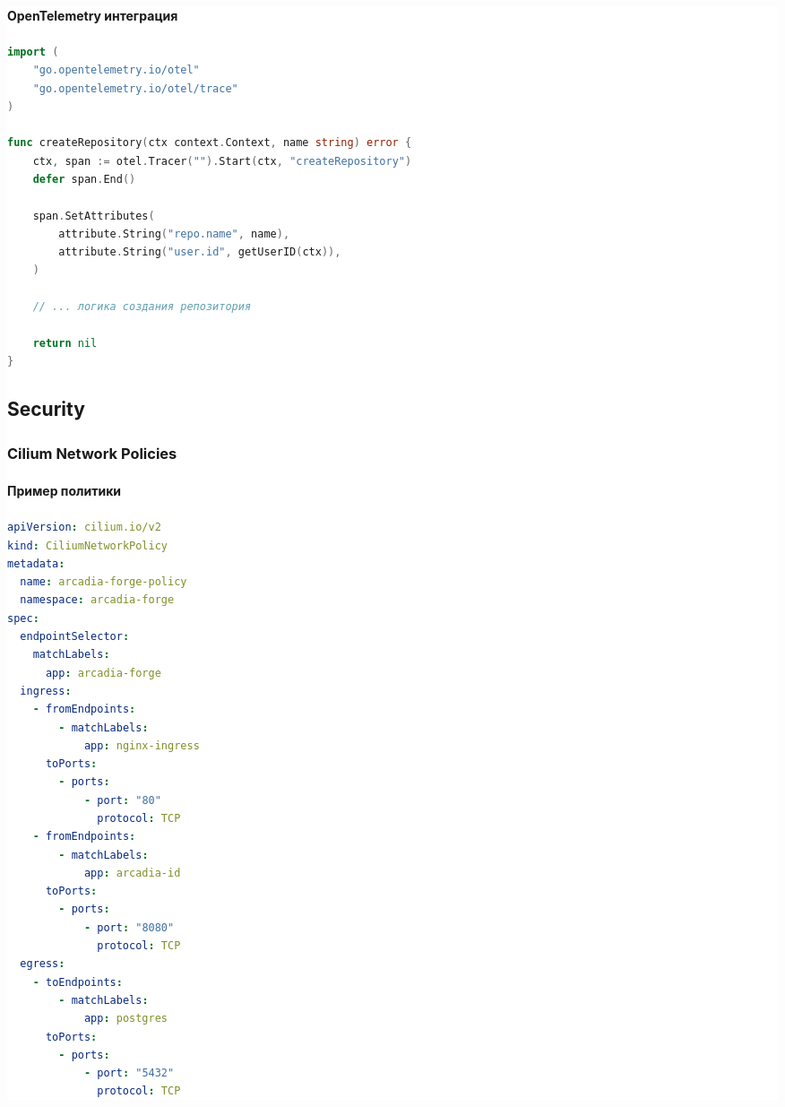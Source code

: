 #### OpenTelemetry интеграция
```go
import (
    "go.opentelemetry.io/otel"
    "go.opentelemetry.io/otel/trace"
)

func createRepository(ctx context.Context, name string) error {
    ctx, span := otel.Tracer("").Start(ctx, "createRepository")
    defer span.End()
    
    span.SetAttributes(
        attribute.String("repo.name", name),
        attribute.String("user.id", getUserID(ctx)),
    )
    
    // ... логика создания репозитория
    
    return nil
}
```

## Security

### Cilium Network Policies

#### Пример политики
```yaml
apiVersion: cilium.io/v2
kind: CiliumNetworkPolicy
metadata:
  name: arcadia-forge-policy
  namespace: arcadia-forge
spec:
  endpointSelector:
    matchLabels:
      app: arcadia-forge
  ingress:
    - fromEndpoints:
        - matchLabels:
            app: nginx-ingress
      toPorts:
        - ports:
            - port: "80"
              protocol: TCP
    - fromEndpoints:
        - matchLabels:
            app: arcadia-id
      toPorts:
        - ports:
            - port: "8080"
              protocol: TCP
  egress:
    - toEndpoints:
        - matchLabels:
            app: postgres
      toPorts:
        - ports:
            - port: "5432"
              protocol: TCP
```
